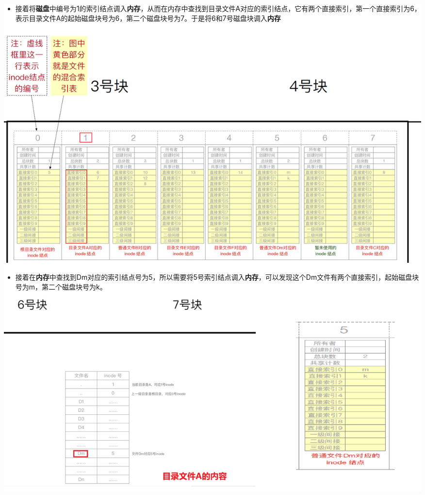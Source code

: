 - 接着将**磁盘**中编号为1的索引结点调入**内存**，从而在内存中查找到目录文件A对应的索引结点，它有两个直接索引，第一个直接索引为6，表示目录文件A的起始磁盘块号为6，第二个磁盘块号为7。于是将6和7号磁盘块调入**内存**

![](408大题.assets/128.png)

- 接着在**内存**中查找到Dm对应的索引结点号为5，所以需要将5号索引结点调入**内存**，可以发现这个Dm文件有两个直接索引，起始磁盘块号为m，第二个磁盘块号为k。

![](408大题.assets/129.png)
